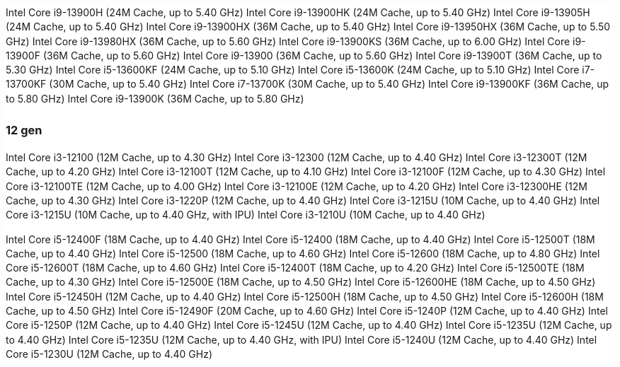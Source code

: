 Intel Core i9-13900H   (24M Cache, up to 5.40 GHz)
Intel Core i9-13900HK  (24M Cache, up to 5.40 GHz)
Intel Core i9-13905H   (24M Cache, up to 5.40 GHz)
Intel Core i9-13900HX  (36M Cache, up to 5.40 GHz)
Intel Core i9-13950HX  (36M Cache, up to 5.50 GHz)
Intel Core i9-13980HX  (36M Cache, up to 5.60 GHz)
Intel Core i9-13900KS  (36M Cache, up to 6.00 GHz)
Intel Core i9-13900F   (36M Cache, up to 5.60 GHz)
Intel Core i9-13900    (36M Cache, up to 5.60 GHz)
Intel Core i9-13900T   (36M Cache, up to 5.30 GHz)
Intel Core i5-13600KF  (24M Cache, up to 5.10 GHz)
Intel Core i5-13600K   (24M Cache, up to 5.10 GHz)
Intel Core i7-13700KF  (30M Cache, up to 5.40 GHz)
Intel Core i7-13700K   (30M Cache, up to 5.40 GHz)
Intel Core i9-13900KF  (36M Cache, up to 5.80 GHz)
Intel Core i9-13900K   (36M Cache, up to 5.80 GHz)

### 12 gen

Intel Core i3-12100    (12M Cache, up to 4.30 GHz)
Intel Core i3-12300    (12M Cache, up to 4.40 GHz)
Intel Core i3-12300T  (12M Cache, up to 4.20 GHz)
Intel Core i3-12100T  (12M Cache, up to 4.10 GHz)
Intel Core i3-12100F  (12M Cache, up to 4.30 GHz)
Intel Core i3-12100TE  (12M Cache, up to 4.00 GHz)
Intel Core i3-12100E  (12M Cache, up to 4.20 GHz)
Intel Core i3-12300HE  (12M Cache, up to 4.30 GHz)
Intel Core i3-1220P  (12M Cache, up to 4.40 GHz)
Intel Core i3-1215U  (10M Cache, up to 4.40 GHz)
Intel Core i3-1215U  (10M Cache, up to 4.40 GHz, with IPU)
Intel Core i3-1210U  (10M Cache, up to 4.40 GHz)

Intel Core i5-12400F  (18M Cache, up to 4.40 GHz)
Intel Core i5-12400  (18M Cache, up to 4.40 GHz)
Intel Core i5-12500T  (18M Cache, up to 4.40 GHz)
Intel Core i5-12500  (18M Cache, up to 4.60 GHz)
Intel Core i5-12600  (18M Cache, up to 4.80 GHz)
Intel Core i5-12600T  (18M Cache, up to 4.60 GHz)
Intel Core i5-12400T  (18M Cache, up to 4.20 GHz)
Intel Core i5-12500TE  (18M Cache, up to 4.30 GHz)
Intel Core i5-12500E  (18M Cache, up to 4.50 GHz)
Intel Core i5-12600HE  (18M Cache, up to 4.50 GHz)
Intel Core i5-12450H  (12M Cache, up to 4.40 GHz)
Intel Core i5-12500H  (18M Cache, up to 4.50 GHz)
Intel Core i5-12600H  (18M Cache, up to 4.50 GHz)
Intel Core i5-12490F  (20M Cache, up to 4.60 GHz)
Intel Core i5-1240P  (12M Cache, up to 4.40 GHz)
Intel Core i5-1250P  (12M Cache, up to 4.40 GHz)
Intel Core i5-1245U  (12M Cache, up to 4.40 GHz)
Intel Core i5-1235U  (12M Cache, up to 4.40 GHz)
Intel Core i5-1235U  (12M Cache, up to 4.40 GHz, with IPU)
Intel Core i5-1240U  (12M Cache, up to 4.40 GHz)
Intel Core i5-1230U  (12M Cache, up to 4.40 GHz)
